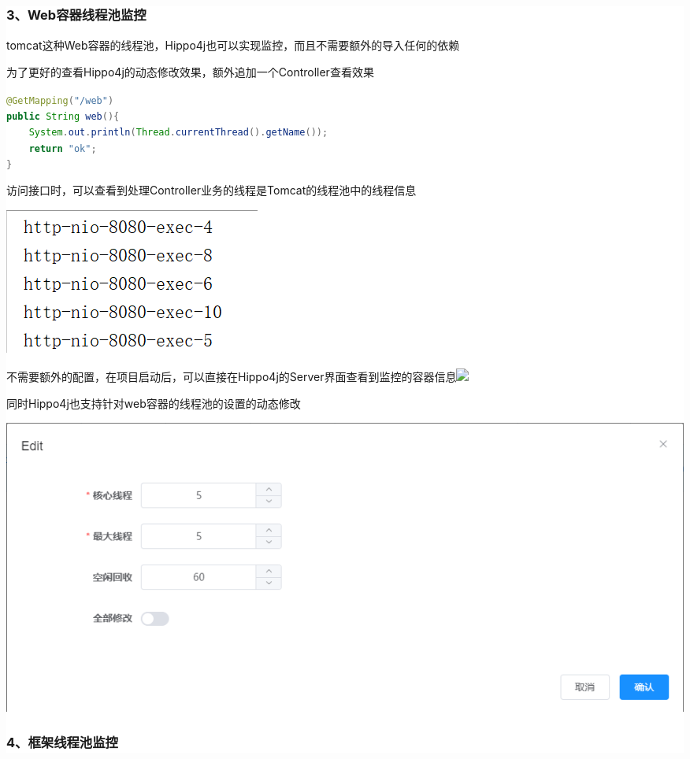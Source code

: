 ### 3、Web容器线程池监控

tomcat这种Web容器的线程池，Hippo4j也可以实现监控，而且不需要额外的导入任何的依赖

为了更好的查看Hippo4j的动态修改效果，额外追加一个Controller查看效果

```java
@GetMapping("/web")
public String web(){
    System.out.println(Thread.currentThread().getName());
    return "ok";
}
```

访问接口时，可以查看到处理Controller业务的线程是Tomcat的线程池中的线程信息

<img src="_media/tools/Hippo4j/查看Tomcat线程池中的线程信息.png"/>

不需要额外的配置，在项目启动后，可以直接在Hippo4j的Server界面查看到监控的容器信息<img src="_media/tools/Hippo4j/Hippo4j的Server.png"/>

同时Hippo4j也支持针对web容器的线程池的设置的动态修改

<img src="_media/tools/Hippo4j/动态修改线程池.png"/>

### 4、框架线程池监控
